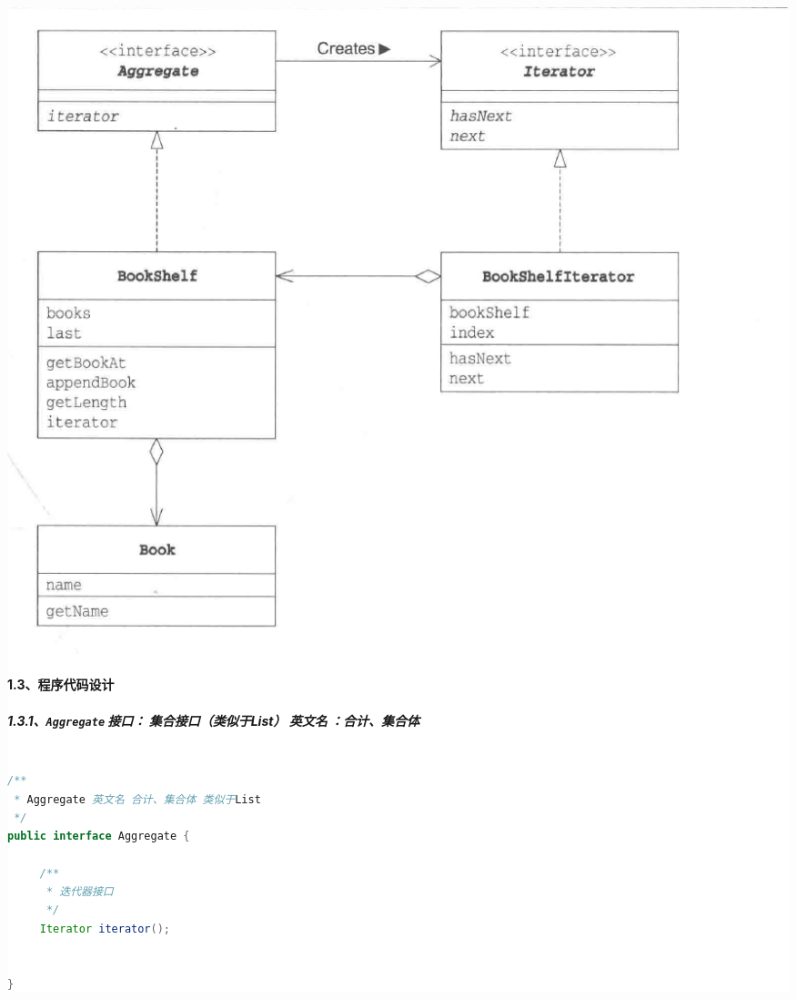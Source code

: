 ![1558680180085](https://raw.githubusercontent.com/HealerJean/HealerJean.github.io/master/blogImages/1558680180085.png)



#### 1.3、程序代码设计

##### 1.3.1、`Aggregate` 接口： 集合接口（类似于List） 英文名 ：合计、集合体

```java

/**
 * Aggregate 英文名 合计、集合体 类似于List
 */
public interface Aggregate {

     /**
      * 迭代器接口
      */
     Iterator iterator();


}


```
